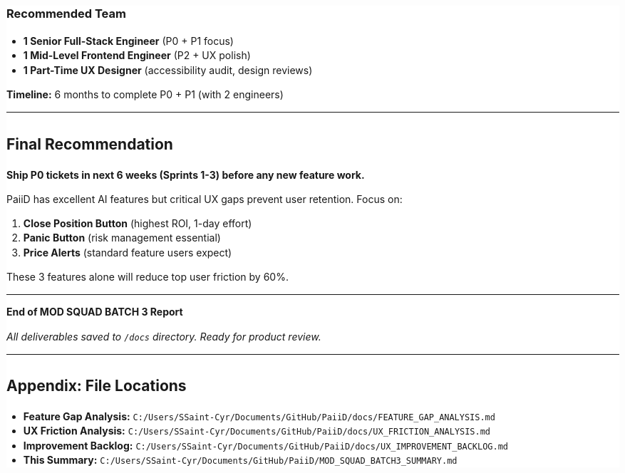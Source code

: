 ### Recommended Team
- **1 Senior Full-Stack Engineer** (P0 + P1 focus)
- **1 Mid-Level Frontend Engineer** (P2 + UX polish)
- **1 Part-Time UX Designer** (accessibility audit, design reviews)

**Timeline:** 6 months to complete P0 + P1 (with 2 engineers)

---

## Final Recommendation

**Ship P0 tickets in next 6 weeks (Sprints 1-3) before any new feature work.**

PaiiD has excellent AI features but critical UX gaps prevent user retention. Focus on:
1. **Close Position Button** (highest ROI, 1-day effort)
2. **Panic Button** (risk management essential)
3. **Price Alerts** (standard feature users expect)

These 3 features alone will reduce top user friction by 60%.

---

**End of MOD SQUAD BATCH 3 Report**

*All deliverables saved to `/docs` directory. Ready for product review.*

---

## Appendix: File Locations

- **Feature Gap Analysis:** `C:/Users/SSaint-Cyr/Documents/GitHub/PaiiD/docs/FEATURE_GAP_ANALYSIS.md`
- **UX Friction Analysis:** `C:/Users/SSaint-Cyr/Documents/GitHub/PaiiD/docs/UX_FRICTION_ANALYSIS.md`
- **Improvement Backlog:** `C:/Users/SSaint-Cyr/Documents/GitHub/PaiiD/docs/UX_IMPROVEMENT_BACKLOG.md`
- **This Summary:** `C:/Users/SSaint-Cyr/Documents/GitHub/PaiiD/MOD_SQUAD_BATCH3_SUMMARY.md`
